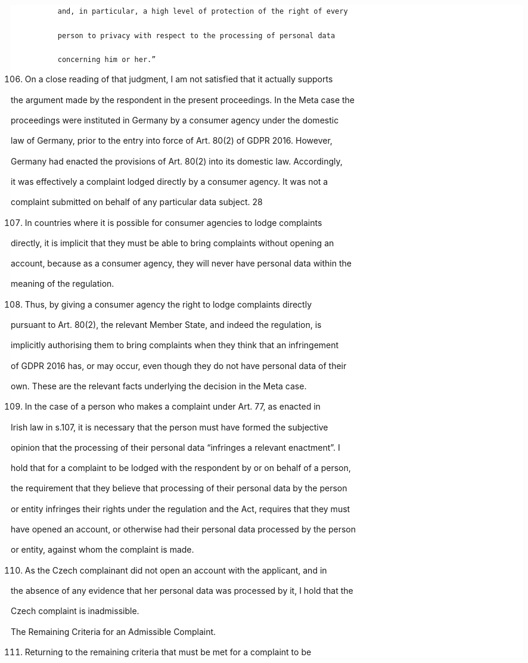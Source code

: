                and, in particular, a high level of protection of the right of every

               person to privacy with respect to the processing of personal data

               concerning him or her.”

106.   On a close reading of that judgment, I am not satisfied that it actually supports

the argument made by the respondent in the present proceedings. In the Meta case the

proceedings were instituted in Germany by a consumer agency under the domestic

law of Germany, prior to the entry into force of Art. 80(2) of GDPR 2016. However,

Germany had enacted the provisions of Art. 80(2) into its domestic law. Accordingly,

it was effectively a complaint lodged directly by a consumer agency. It was not a

complaint submitted on behalf of any particular data subject.                                          28

107.   In countries where it is possible for consumer agencies to lodge complaints

directly, it is implicit that they must be able to bring complaints without opening an

account, because as a consumer agency, they will never have personal data within the

meaning of the regulation.

108.   Thus, by giving a consumer agency the right to lodge complaints directly

pursuant to Art. 80(2), the relevant Member State, and indeed the regulation, is

implicitly authorising them to bring complaints when they think that an infringement

of GDPR 2016 has, or may occur, even though they do not have personal data of their

own. These are the relevant facts underlying the decision in the Meta case.

109.   In the case of a person who makes a complaint under Art. 77, as enacted in

Irish law in s.107, it is necessary that the person must have formed the subjective

opinion that the processing of their personal data “infringes a relevant enactment”. I

hold that for a complaint to be lodged with the respondent by or on behalf of a person,

the requirement that they believe that processing of their personal data by the person

or entity infringes their rights under the regulation and the Act, requires that they must

have opened an account, or otherwise had their personal data processed by the person

or entity, against whom the complaint is made.

110.   As the Czech complainant did not open an account with the applicant, and in

the absence of any evidence that her personal data was processed by it, I hold that the

Czech complaint is inadmissible.

The Remaining Criteria for an Admissible Complaint.

111.   Returning to the remaining criteria that must be met for a complaint to be

